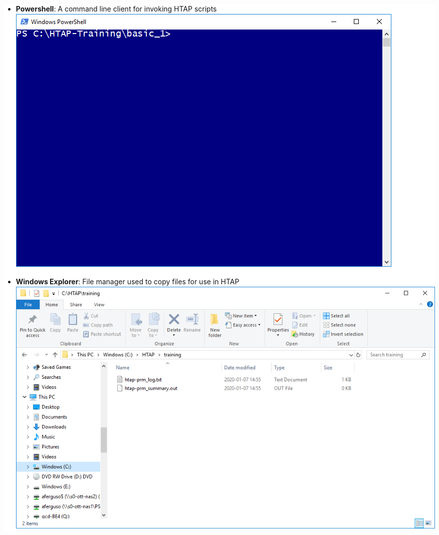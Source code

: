 -  **Powershell**: A command line client for invoking HTAP scripts![image-20200107145656028](img/image-20200107145656028.png)

-  **Windows Explorer**: File manager used to copy files for use in HTAP![image-20200107145900146](img/image-20200107145900146.png)

